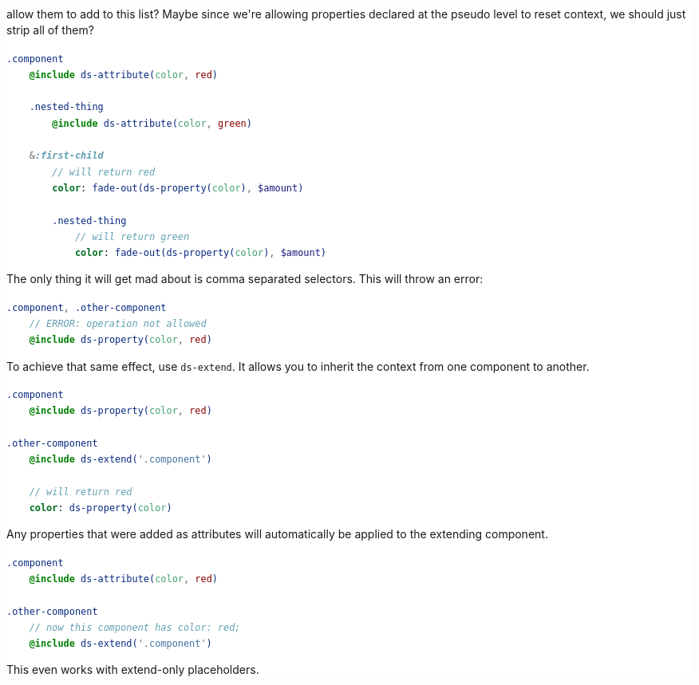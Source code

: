 allow them to add to this list?
Maybe since we're allowing properties declared at the pseudo level to reset context, we should just strip all of them?

```sass
.component
	@include ds-attribute(color, red)

	.nested-thing
		@include ds-attribute(color, green)

	&:first-child
		// will return red
		color: fade-out(ds-property(color), $amount)

		.nested-thing
			// will return green
			color: fade-out(ds-property(color), $amount)
```



The only thing it will get mad about is comma separated selectors. This will throw an error:

```sass
.component, .other-component
	// ERROR: operation not allowed
	@include ds-property(color, red)
```

To achieve that same effect, use `ds-extend`. It allows you to inherit the context from one component to another.

```sass
.component
	@include ds-property(color, red)

.other-component
	@include ds-extend('.component')

	// will return red
	color: ds-property(color)
```

Any properties that were added as attributes will automatically be applied to the extending component.

```sass
.component
	@include ds-attribute(color, red)

.other-component
	// now this component has color: red;
	@include ds-extend('.component')
```


This even works with extend-only placeholders.
